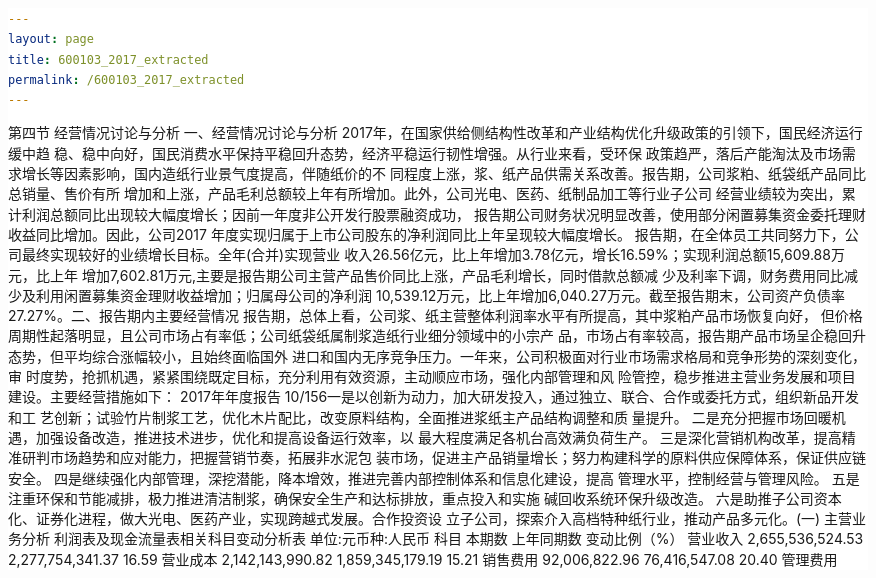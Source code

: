 ```yaml
---
layout: page
title: 600103_2017_extracted
permalink: /600103_2017_extracted
---
```


第四节
经营情况讨论与分析
一、经营情况讨论与分析
2017年，在国家供给侧结构性改革和产业结构优化升级政策的引领下，国民经济运行缓中趋
稳、稳中向好，国民消费水平保持平稳回升态势，经济平稳运行韧性增强。从行业来看，受环保
政策趋严，落后产能淘汰及市场需求增长等因素影响，国内造纸行业景气度提高，伴随纸价的不
同程度上涨，浆、纸产品供需关系改善。报告期，公司浆粕、纸袋纸产品同比总销量、售价有所
增加和上涨，产品毛利总额较上年有所增加。此外，公司光电、医药、纸制品加工等行业子公司
经营业绩较为突出，累计利润总额同比出现较大幅度增长；因前一年度非公开发行股票融资成功，
报告期公司财务状况明显改善，使用部分闲置募集资金委托理财收益同比增加。因此，公司2017
年度实现归属于上市公司股东的净利润同比上年呈现较大幅度增长。
报告期，在全体员工共同努力下，公司最终实现较好的业绩增长目标。全年(合并)实现营业
收入26.56亿元，比上年增加3.78亿元，增长16.59%；实现利润总额15,609.88万元，比上年
增加7,602.81万元,主要是报告期公司主营产品售价同比上涨，产品毛利增长，同时借款总额减
少及利率下调，财务费用同比减少及利用闲置募集资金理财收益增加；归属母公司的净利润
10,539.12万元，比上年增加6,040.27万元。截至报告期末，公司资产负债率27.27%。二、报告期内主要经营情况
报告期，总体上看，公司浆、纸主营整体利润率水平有所提高，其中浆粕产品市场恢复向好，
但价格周期性起落明显，且公司市场占有率低；公司纸袋纸属制浆造纸行业细分领域中的小宗产
品，市场占有率较高，报告期产品市场呈企稳回升态势，但平均综合涨幅较小，且始终面临国外
进口和国内无序竞争压力。一年来，公司积极面对行业市场需求格局和竞争形势的深刻变化，审
时度势，抢抓机遇，紧紧围绕既定目标，充分利用有效资源，主动顺应市场，强化内部管理和风
险管控，稳步推进主营业务发展和项目建设。主要经营措施如下：
2017年年度报告
10/156一是以创新为动力，加大研发投入，通过独立、联合、合作或委托方式，组织新品开发和工
艺创新；试验竹片制浆工艺，优化木片配比，改变原料结构，全面推进浆纸主产品结构调整和质
量提升。
二是充分把握市场回暖机遇，加强设备改造，推进技术进步，优化和提高设备运行效率，以
最大程度满足各机台高效满负荷生产。
三是深化营销机构改革，提高精准研判市场趋势和应对能力，把握营销节奏，拓展非水泥包
装市场，促进主产品销量增长；努力构建科学的原料供应保障体系，保证供应链安全。
四是继续强化内部管理，深挖潜能，降本增效，推进完善内部控制体系和信息化建设，提高
管理水平，控制经营与管理风险。
五是注重环保和节能减排，极力推进清洁制浆，确保安全生产和达标排放，重点投入和实施
碱回收系统环保升级改造。
六是助推子公司资本化、证券化进程，做大光电、医药产业，实现跨越式发展。合作投资设
立子公司，探索介入高档特种纸行业，推动产品多元化。(一)
主营业务分析
利润表及现金流量表相关科目变动分析表
单位:元币种:人民币
科目
本期数
上年同期数
变动比例（%）
营业收入
2,655,536,524.53
2,277,754,341.37
16.59
营业成本
2,142,143,990.82
1,859,345,179.19
15.21
销售费用
92,006,822.96
76,416,547.08
20.40
管理费用